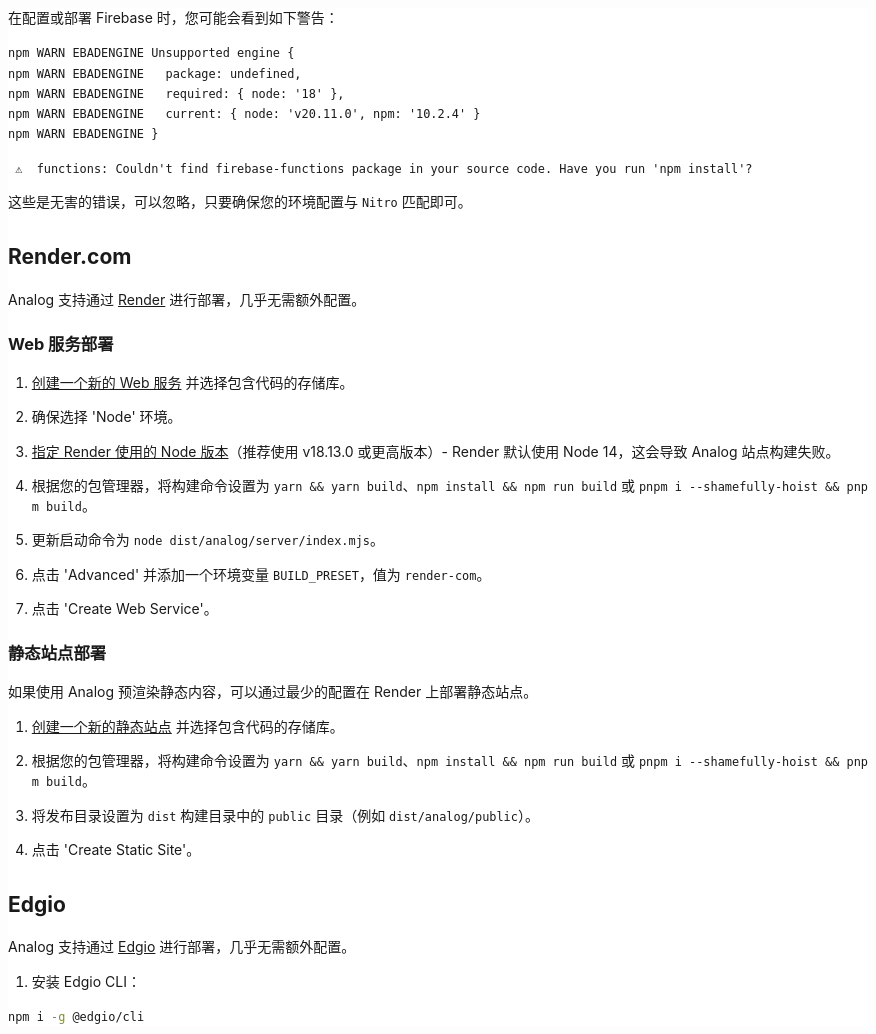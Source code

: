 在配置或部署 Firebase 时，您可能会看到如下警告：

```
npm WARN EBADENGINE Unsupported engine {
npm WARN EBADENGINE   package: undefined,
npm WARN EBADENGINE   required: { node: '18' },
npm WARN EBADENGINE   current: { node: 'v20.11.0', npm: '10.2.4' }
npm WARN EBADENGINE }
```

```
 ⚠  functions: Couldn't find firebase-functions package in your source code. Have you run 'npm install'?
```

这些是无害的错误，可以忽略，只要确保您的环境配置与 `Nitro` 匹配即可。

## Render.com

Analog 支持通过 [Render](https://render.com/) 进行部署，几乎无需额外配置。

### Web 服务部署

1. [创建一个新的 Web 服务](https://dashboard.render.com/select-repo?type=web) 并选择包含代码的存储库。

2. 确保选择 'Node' 环境。

3. [指定 Render 使用的 Node 版本](https://render.com/docs/node-version)（推荐使用 v18.13.0 或更高版本）- Render 默认使用 Node 14，这会导致 Analog 站点构建失败。

4. 根据您的包管理器，将构建命令设置为 `yarn && yarn build`、`npm install && npm run build` 或 `pnpm i --shamefully-hoist && pnpm build`。

5. 更新启动命令为 `node dist/analog/server/index.mjs`。

6. 点击 'Advanced' 并添加一个环境变量 `BUILD_PRESET`，值为 `render-com`。

7. 点击 'Create Web Service'。

### 静态站点部署

如果使用 Analog 预渲染静态内容，可以通过最少的配置在 Render 上部署静态站点。

1. [创建一个新的静态站点](https://dashboard.render.com/select-repo?type=static) 并选择包含代码的存储库。

2. 根据您的包管理器，将构建命令设置为 `yarn && yarn build`、`npm install && npm run build` 或 `pnpm i --shamefully-hoist && pnpm build`。

3. 将发布目录设置为 `dist` 构建目录中的 `public` 目录（例如 `dist/analog/public`）。

4. 点击 'Create Static Site'。

## Edgio

Analog 支持通过 [Edgio](https://edg.io) 进行部署，几乎无需额外配置。

1. 安装 Edgio CLI：

```bash
npm i -g @edgio/cli
```
